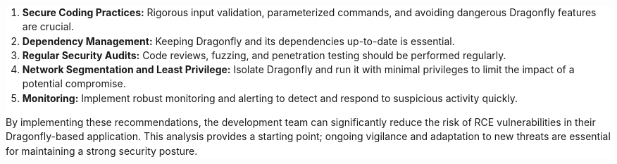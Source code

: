1.  **Secure Coding Practices:**  Rigorous input validation, parameterized commands, and avoiding dangerous Dragonfly features are crucial.
2.  **Dependency Management:**  Keeping Dragonfly and its dependencies up-to-date is essential.
3.  **Regular Security Audits:**  Code reviews, fuzzing, and penetration testing should be performed regularly.
4.  **Network Segmentation and Least Privilege:**  Isolate Dragonfly and run it with minimal privileges to limit the impact of a potential compromise.
5. **Monitoring:** Implement robust monitoring and alerting to detect and respond to suspicious activity quickly.

By implementing these recommendations, the development team can significantly reduce the risk of RCE vulnerabilities in their Dragonfly-based application. This analysis provides a starting point; ongoing vigilance and adaptation to new threats are essential for maintaining a strong security posture.